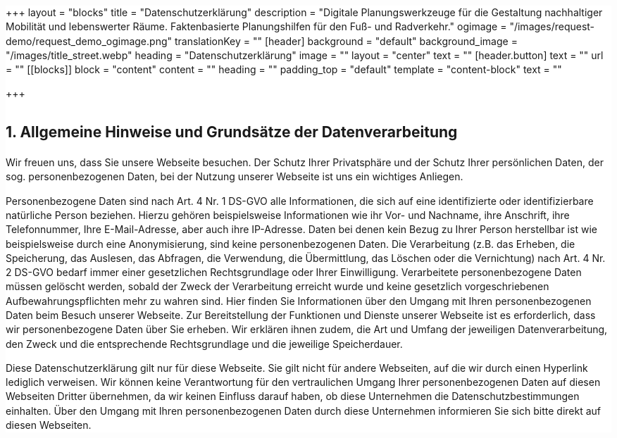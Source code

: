 +++
layout = "blocks"
title = "Datenschutzerklärung"
description = "Digitale Planungswerkzeuge für die Gestaltung nachhaltiger Mobilität und lebenswerter Räume. Faktenbasierte Planungshilfen für den Fuß- und Radverkehr."
ogimage = "/images/request-demo/request_demo_ogimage.png"
translationKey = ""
[header]
background = "default"
background_image = "/images/title_street.webp"
heading = "Datenschutzerklärung"
image = ""
layout = "center"
text = ""
[header.button]
text = ""
url = ""
[[blocks]]
block = "content"
content = ""
heading = ""
padding_top = "default"
template = "content-block"
text = ""

+++


## 1. Allgemeine Hinweise und Grundsätze der Datenverarbeitung
Wir freuen uns, dass Sie unsere Webseite besuchen. Der Schutz Ihrer Privatsphäre und der Schutz Ihrer persönlichen Daten, der sog. personenbezogenen Daten, bei der Nutzung unserer Webseite ist uns ein wichtiges Anliegen.

Personenbezogene Daten sind nach Art. 4 Nr. 1 DS-GVO alle Informationen, die sich auf eine identifizierte oder identifizierbare natürliche Person beziehen. Hierzu gehören beispielsweise Informationen wie ihr Vor- und Nachname, ihre Anschrift, ihre Telefonnummer, Ihre E-Mail-Adresse, aber auch ihre IP-Adresse. 
Daten bei denen kein Bezug zu Ihrer Person herstellbar ist wie beispielsweise durch eine Anonymisierung, sind keine personenbezogenen Daten. Die Verarbeitung (z.B. das Erheben, die Speicherung, das Auslesen, das Abfragen, die Verwendung, die Übermittlung, das Löschen oder die Vernichtung) nach Art. 4 Nr. 2 DS-GVO bedarf immer einer gesetzlichen Rechtsgrundlage oder Ihrer Einwilligung. Verarbeitete personenbezogene Daten müssen gelöscht werden, sobald der Zweck der Verarbeitung erreicht wurde und keine gesetzlich vorgeschriebenen Aufbewahrungspflichten mehr zu wahren sind.
Hier finden Sie Informationen über den Umgang mit Ihren personenbezogenen Daten beim Besuch unserer Webseite. Zur Bereitstellung der Funktionen und Dienste unserer Webseite ist es erforderlich, dass wir personenbezogene Daten über Sie erheben. 
Wir erklären ihnen zudem, die Art und Umfang der jeweiligen Datenverarbeitung, den Zweck und die entsprechende Rechtsgrundlage und die jeweilige Speicherdauer.

Diese Datenschutzerklärung gilt nur für diese Webseite. Sie gilt nicht für andere Webseiten, auf die wir durch einen Hyperlink lediglich verweisen. Wir können keine Verantwortung für den vertraulichen Umgang Ihrer personenbezogenen Daten auf diesen Webseiten Dritter übernehmen, da wir keinen Einfluss darauf haben, ob diese Unternehmen die Datenschutzbestimmungen einhalten. Über den Umgang mit Ihren personenbezogenen Daten durch diese Unternehmen informieren Sie sich bitte direkt auf diesen Webseiten.	
